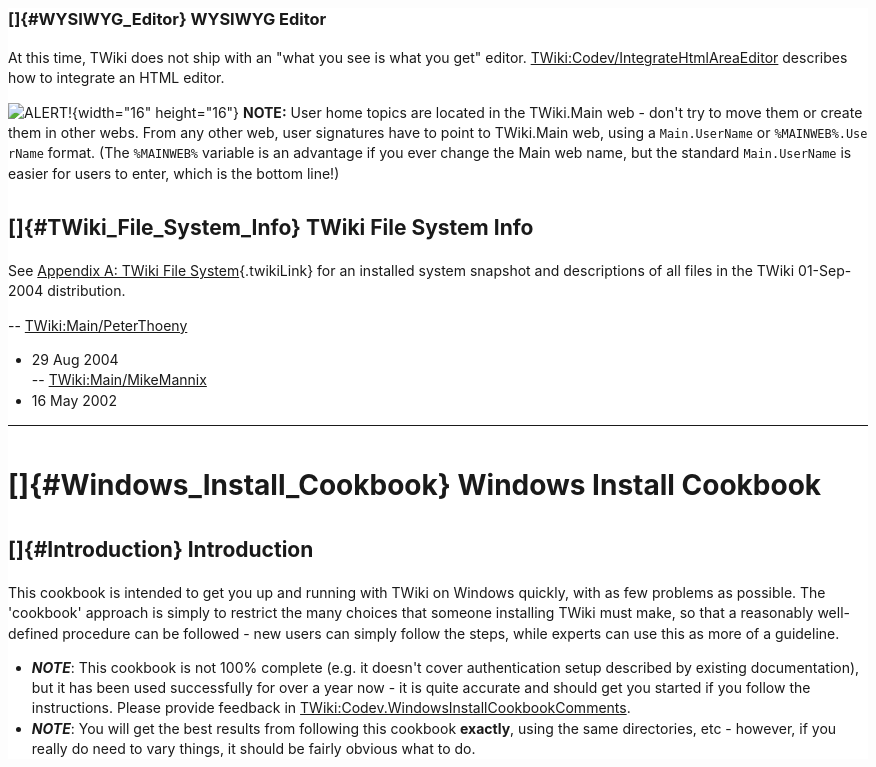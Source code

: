 ### []{#WYSIWYG_Editor} WYSIWYG Editor

At this time, TWiki does not ship with an \"what you see is what you
get\" editor.
[TWiki:Codev/IntegrateHtmlAreaEditor](http://twiki.org/cgi-bin/view/Codev/IntegrateHtmlAreaEditor "'Codev/IntegrateHtmlAreaEditor' on TWiki.org")
describes how to integrate an HTML editor.

![ALERT!](../pub/TWiki/TWikiDocGraphics/warning.gif){width="16"
height="16"} **NOTE:** User home topics are located in the TWiki.Main
web - don\'t try to move them or create them in other webs. From any
other web, user signatures have to point to TWiki.Main web, using a
`Main.UserName` or `%MAINWEB%.UserName` format. (The `%MAINWEB%`
variable is an advantage if you ever change the Main web name, but the
standard `Main.UserName` is easier for users to enter, which is the
bottom line!)

[]{#TWiki_File_System_Info} TWiki File System Info
--------------------------------------------------

See [Appendix A: TWiki File System](AppendixFileSystem){.twikiLink} for
an installed system snapshot and descriptions of all files in the TWiki
01-Sep-2004 distribution.

\--
[TWiki:Main/PeterThoeny](http://twiki.org/cgi-bin/view/Main/PeterThoeny "'Main/PeterThoeny' on TWiki.org")
- 29 Aug 2004\
\--
[TWiki:Main/MikeMannix](http://twiki.org/cgi-bin/view/Main/MikeMannix "'Main/MikeMannix' on TWiki.org")
- 16 May 2002

------------------------------------------------------------------------

[]{#Windows_Install_Cookbook} Windows Install Cookbook
======================================================

[]{#Introduction} Introduction
------------------------------

This cookbook is intended to get you up and running with TWiki on
Windows quickly, with as few problems as possible. The \'cookbook\'
approach is simply to restrict the many choices that someone installing
TWiki must make, so that a reasonably well-defined procedure can be
followed - new users can simply follow the steps, while experts can use
this as more of a guideline.

-   ***NOTE***: This cookbook is not 100% complete (e.g. it doesn\'t
    cover authentication setup described by existing documentation), but
    it has been used successfully for over a year now - it is quite
    accurate and should get you started if you follow the instructions.
    Please provide feedback in
    [TWiki:Codev.WindowsInstallCookbookComments](http://twiki.org/cgi-bin/view/Codev.WindowsInstallCookbookComments "'Codev.WindowsInstallCookbookComments' on TWiki.org").
-   ***NOTE***: You will get the best results from following this
    cookbook **exactly**, using the same directories, etc - however, if
    you really do need to vary things, it should be fairly obvious what
    to do.
